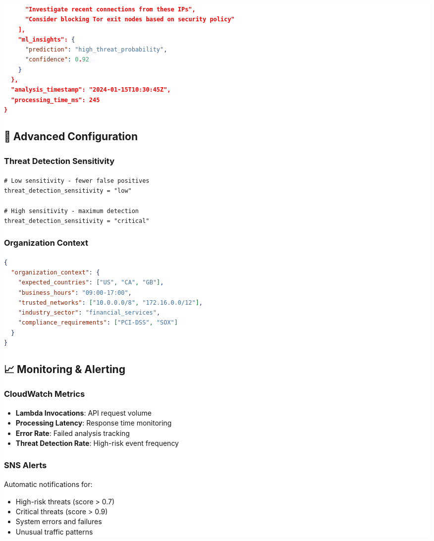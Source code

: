 ```json
      "Investigate recent connections from these IPs",
      "Consider blocking Tor exit nodes based on security policy"
    ],
    "ml_insights": {
      "prediction": "high_threat_probability",
      "confidence": 0.92
    }
  },
  "analysis_timestamp": "2024-01-15T10:30:45Z",
  "processing_time_ms": 245
}
```

## 🔧 Advanced Configuration

### Threat Detection Sensitivity
```hcl
# Low sensitivity - fewer false positives
threat_detection_sensitivity = "low"

# High sensitivity - maximum detection
threat_detection_sensitivity = "critical"
```

### Organization Context
```json
{
  "organization_context": {
    "expected_countries": ["US", "CA", "GB"],
    "business_hours": "09:00-17:00",
    "trusted_networks": ["10.0.0.0/8", "172.16.0.0/12"],
    "industry_sector": "financial_services",
    "compliance_requirements": ["PCI-DSS", "SOX"]
  }
}
```

## 📈 Monitoring & Alerting

### CloudWatch Metrics
- **Lambda Invocations**: API request volume
- **Processing Latency**: Response time monitoring
- **Error Rate**: Failed analysis tracking
- **Threat Detection Rate**: High-risk event frequency

### SNS Alerts
Automatic notifications for:
- High-risk threats (score > 0.7)
- Critical threats (score > 0.9)
- System errors and failures
- Unusual traffic patterns
